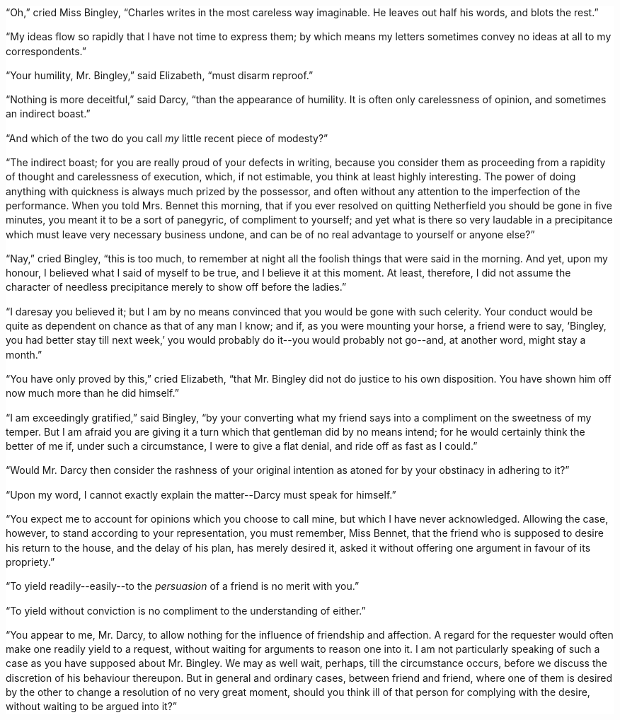 “Oh,” cried Miss Bingley, “Charles writes in the most careless way imaginable. He leaves out half his words, and blots the rest.”

“My ideas flow so rapidly that I have not time to express them; by which means my letters sometimes convey no ideas at all to my correspondents.”

“Your humility, Mr. Bingley,” said Elizabeth, “must disarm reproof.”

“Nothing is more deceitful,” said Darcy, “than the appearance of humility. It is often only carelessness of opinion, and sometimes an indirect boast.”

“And which of the two do you call *my* little recent piece of modesty?”

“The indirect boast; for you are really proud of your defects in writing, because you consider them as proceeding from a rapidity of thought and carelessness of execution, which, if not estimable, you think at least highly interesting. The power of doing anything with quickness is always much prized by the possessor, and often without any attention to the imperfection of the performance. When you told Mrs. Bennet this morning, that if you ever resolved on quitting Netherfield you should be gone in five minutes, you meant it to be a sort of panegyric, of compliment to yourself; and yet what is there so very laudable in a precipitance which must leave very necessary business undone, and can be of no real advantage to yourself or anyone else?”

“Nay,” cried Bingley, “this is too much, to remember at night all the foolish things that were said in the morning. And yet, upon my honour, I believed what I said of myself to be true, and I believe it at this moment. At least, therefore, I did not assume the character of needless precipitance merely to show off before the ladies.”

“I daresay you believed it; but I am by no means convinced that you would be gone with such celerity. Your conduct would be quite as dependent on chance as that of any man I know; and if, as you were mounting your horse, a friend were to say, ‘Bingley, you had better stay till next week,’ you would probably do it--you would probably not go--and, at another word, might stay a month.”

“You have only proved by this,” cried Elizabeth, “that Mr. Bingley did not do justice to his own disposition. You have shown him off now much more than he did himself.”

“I am exceedingly gratified,” said Bingley, “by your converting what my friend says into a compliment on the sweetness of my temper. But I am afraid you are giving it a turn which that gentleman did by no means intend; for he would certainly think the better of me if, under such a circumstance, I were to give a flat denial, and ride off as fast as I could.”

“Would Mr. Darcy then consider the rashness of your original intention as atoned for by your obstinacy in adhering to it?”

“Upon my word, I cannot exactly explain the matter--Darcy must speak for himself.”

“You expect me to account for opinions which you choose to call mine, but which I have never acknowledged. Allowing the case, however, to stand according to your representation, you must remember, Miss Bennet, that the friend who is supposed to desire his return to the house, and the delay of his plan, has merely desired it, asked it without offering one argument in favour of its propriety.”

“To yield readily--easily--to the *persuasion* of a friend is no merit with you.”

“To yield without conviction is no compliment to the understanding of either.”

“You appear to me, Mr. Darcy, to allow nothing for the influence of friendship and affection. A regard for the requester would often make one readily yield to a request, without waiting for arguments to reason one into it. I am not particularly speaking of such a case as you have supposed about Mr. Bingley. We may as well wait, perhaps, till the circumstance occurs, before we discuss the discretion of his behaviour thereupon. But in general and ordinary cases, between friend and friend, where one of them is desired by the other to change a resolution of no very great moment, should you think ill of that person for complying with the desire, without waiting to be argued into it?”

